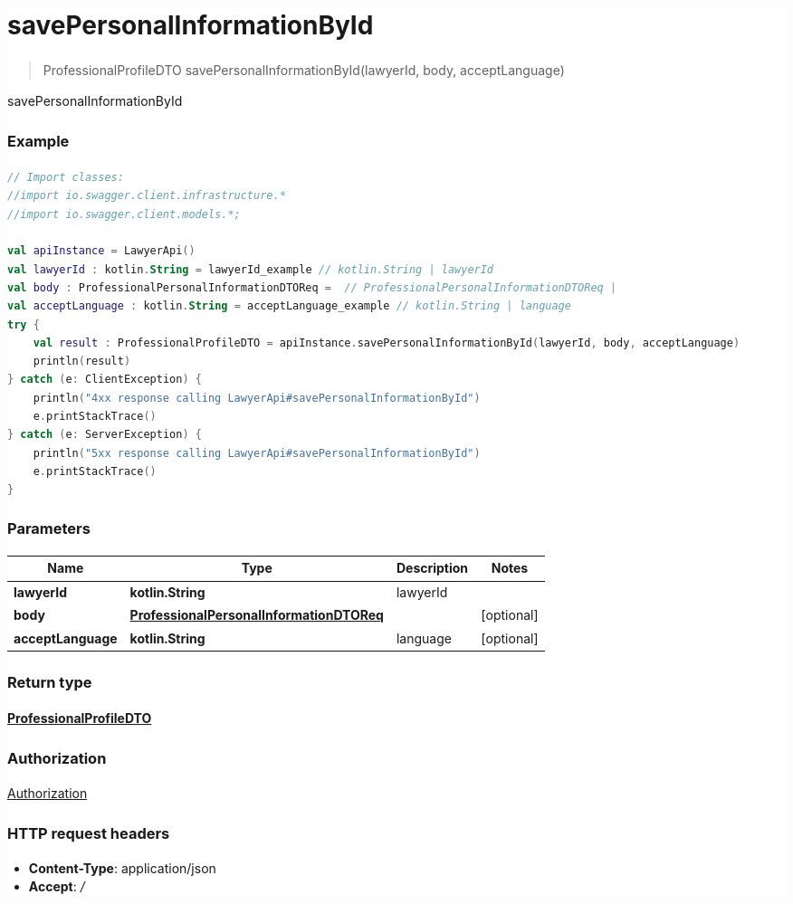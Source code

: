 <a name="savePersonalInformationById"></a>
# **savePersonalInformationById**
> ProfessionalProfileDTO savePersonalInformationById(lawyerId, body, acceptLanguage)

savePersonalInformationById

### Example
```kotlin
// Import classes:
//import io.swagger.client.infrastructure.*
//import io.swagger.client.models.*;

val apiInstance = LawyerApi()
val lawyerId : kotlin.String = lawyerId_example // kotlin.String | lawyerId
val body : ProfessionalPersonalInformationDTOReq =  // ProfessionalPersonalInformationDTOReq | 
val acceptLanguage : kotlin.String = acceptLanguage_example // kotlin.String | language
try {
    val result : ProfessionalProfileDTO = apiInstance.savePersonalInformationById(lawyerId, body, acceptLanguage)
    println(result)
} catch (e: ClientException) {
    println("4xx response calling LawyerApi#savePersonalInformationById")
    e.printStackTrace()
} catch (e: ServerException) {
    println("5xx response calling LawyerApi#savePersonalInformationById")
    e.printStackTrace()
}
```

### Parameters

Name | Type | Description  | Notes
------------- | ------------- | ------------- | -------------
 **lawyerId** | **kotlin.String**| lawyerId |
 **body** | [**ProfessionalPersonalInformationDTOReq**](ProfessionalPersonalInformationDTOReq.md)|  | [optional]
 **acceptLanguage** | **kotlin.String**| language | [optional]

### Return type

[**ProfessionalProfileDTO**](ProfessionalProfileDTO.md)

### Authorization

[Authorization](../README.md#Authorization)

### HTTP request headers

 - **Content-Type**: application/json
 - **Accept**: */*
